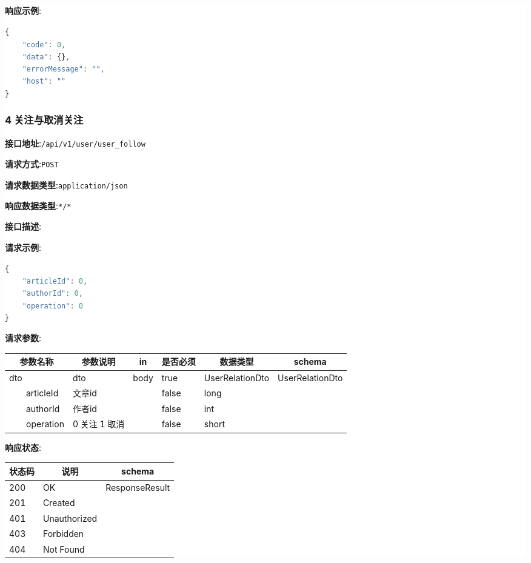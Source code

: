 
**响应示例**:

```javascript
{
	"code": 0,
	"data": {},
	"errorMessage": "",
	"host": ""
}
```

### 4 关注与取消关注

**接口地址**:`/api/v1/user/user_follow`

**请求方式**:`POST`


**请求数据类型**:`application/json`


**响应数据类型**:`*/*`


**接口描述**:


**请求示例**:


```javascript
{
	"articleId": 0,
	"authorId": 0,
	"operation": 0
}
```


**请求参数**:


| 参数名称              | 参数说明          | in   | 是否必须 | 数据类型        | schema          |
| --------------------- | ----------------- | ---- | -------- | --------------- | --------------- |
| dto                   | dto               | body | true     | UserRelationDto | UserRelationDto |
| &emsp;&emsp;articleId | 文章id            |      | false    | long            |                 |
| &emsp;&emsp;authorId  | 作者id            |      | false    | int             |                 |
| &emsp;&emsp;operation | 0  关注   1  取消 |      | false    | short           |                 |


**响应状态**:


| 状态码 | 说明         | schema         |
| ------ | ------------ | -------------- |
| 200    | OK           | ResponseResult |
| 201    | Created      |                |
| 401    | Unauthorized |                |
| 403    | Forbidden    |                |
| 404    | Not Found    |                |
